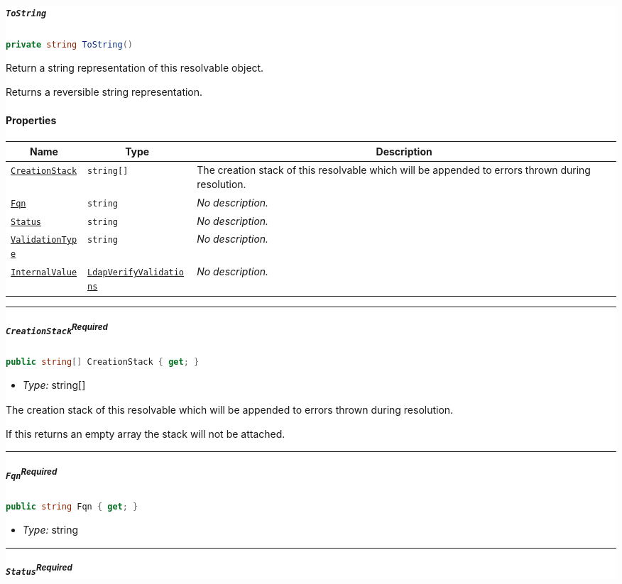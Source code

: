 ##### `ToString` <a name="ToString" id="@cdktf/provider-mongodbatlas.ldapVerify.LdapVerifyValidationsOutputReference.toString"></a>

```csharp
private string ToString()
```

Return a string representation of this resolvable object.

Returns a reversible string representation.


#### Properties <a name="Properties" id="Properties"></a>

| **Name** | **Type** | **Description** |
| --- | --- | --- |
| <code><a href="#@cdktf/provider-mongodbatlas.ldapVerify.LdapVerifyValidationsOutputReference.property.creationStack">CreationStack</a></code> | <code>string[]</code> | The creation stack of this resolvable which will be appended to errors thrown during resolution. |
| <code><a href="#@cdktf/provider-mongodbatlas.ldapVerify.LdapVerifyValidationsOutputReference.property.fqn">Fqn</a></code> | <code>string</code> | *No description.* |
| <code><a href="#@cdktf/provider-mongodbatlas.ldapVerify.LdapVerifyValidationsOutputReference.property.status">Status</a></code> | <code>string</code> | *No description.* |
| <code><a href="#@cdktf/provider-mongodbatlas.ldapVerify.LdapVerifyValidationsOutputReference.property.validationType">ValidationType</a></code> | <code>string</code> | *No description.* |
| <code><a href="#@cdktf/provider-mongodbatlas.ldapVerify.LdapVerifyValidationsOutputReference.property.internalValue">InternalValue</a></code> | <code><a href="#@cdktf/provider-mongodbatlas.ldapVerify.LdapVerifyValidations">LdapVerifyValidations</a></code> | *No description.* |

---

##### `CreationStack`<sup>Required</sup> <a name="CreationStack" id="@cdktf/provider-mongodbatlas.ldapVerify.LdapVerifyValidationsOutputReference.property.creationStack"></a>

```csharp
public string[] CreationStack { get; }
```

- *Type:* string[]

The creation stack of this resolvable which will be appended to errors thrown during resolution.

If this returns an empty array the stack will not be attached.

---

##### `Fqn`<sup>Required</sup> <a name="Fqn" id="@cdktf/provider-mongodbatlas.ldapVerify.LdapVerifyValidationsOutputReference.property.fqn"></a>

```csharp
public string Fqn { get; }
```

- *Type:* string

---

##### `Status`<sup>Required</sup> <a name="Status" id="@cdktf/provider-mongodbatlas.ldapVerify.LdapVerifyValidationsOutputReference.property.status"></a>
